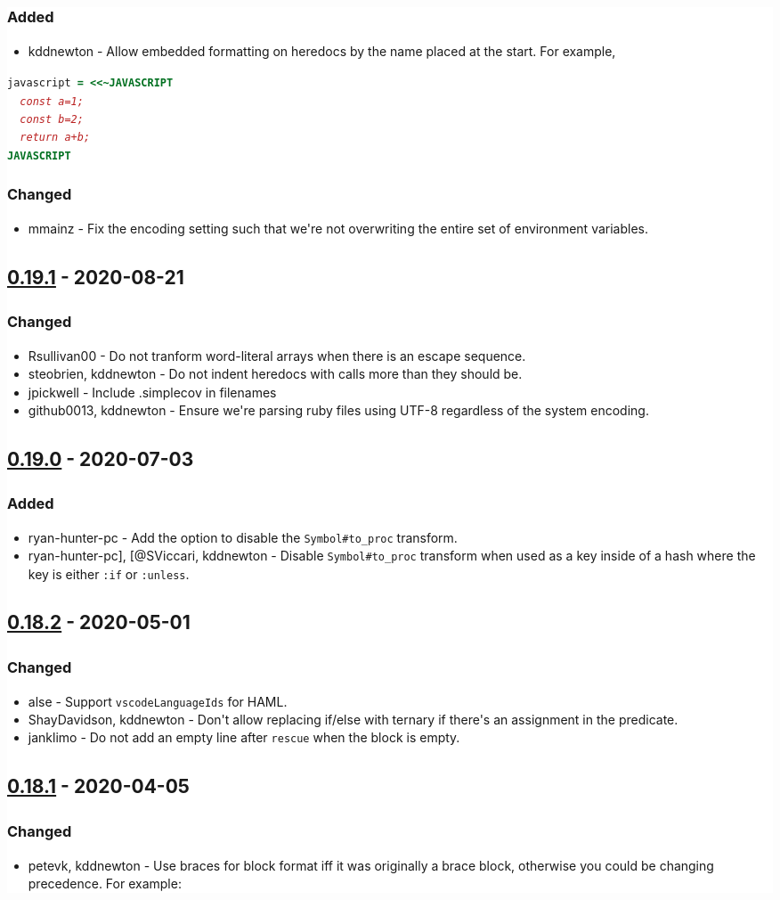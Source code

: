### Added

- kddnewton - Allow embedded formatting on heredocs by the name placed at the start. For example,


```ruby
javascript = <<~JAVASCRIPT
  const a=1;
  const b=2;
  return a+b;
JAVASCRIPT
```

### Changed

- mmainz - Fix the encoding setting such that we're not overwriting the entire set of environment variables.

## [0.19.1] - 2020-08-21

### Changed

- Rsullivan00 - Do not tranform word-literal arrays when there is an escape sequence.
- steobrien, kddnewton - Do not indent heredocs with calls more than they should be.
- jpickwell - Include .simplecov in filenames
- github0013, kddnewton - Ensure we're parsing ruby files using UTF-8 regardless of the system encoding.

## [0.19.0] - 2020-07-03

### Added

- ryan-hunter-pc - Add the option to disable the `Symbol#to_proc` transform.
- ryan-hunter-pc], [@SViccari, kddnewton - Disable `Symbol#to_proc` transform when used as a key inside of a hash where the key is either `:if` or `:unless`.

## [0.18.2] - 2020-05-01

### Changed

- alse - Support `vscodeLanguageIds` for HAML.
- ShayDavidson, kddnewton - Don't allow replacing if/else with ternary if there's an assignment in the predicate.
- janklimo - Do not add an empty line after `rescue` when the block is empty.

## [0.18.1] - 2020-04-05

### Changed

- petevk, kddnewton - Use braces for block format iff it was originally a brace block, otherwise you could be changing precedence. For example:


[unreleased]: https://github.com/prettier/plugin-ruby/compare/v2.0.0...HEAD
[2.0.0]: https://github.com/prettier/plugin-ruby/compare/v2.0.0-rc4...v2.0.0
[2.0.0-rc4]: https://github.com/prettier/plugin-ruby/compare/v2.0.0-rc3...v2.0.0-rc4
[2.0.0-rc3]: https://github.com/prettier/plugin-ruby/compare/v2.0.0-rc2...v2.0.0-rc3
[2.0.0-rc2]: https://github.com/prettier/plugin-ruby/compare/v2.0.0-rc1...v2.0.0-rc2
[2.0.0-rc1]: https://github.com/prettier/plugin-ruby/compare/v1.6.1...v2.0.0-rc1
[1.6.1]: https://github.com/prettier/plugin-ruby/compare/v1.6.0...v1.6.1
[1.6.0]: https://github.com/prettier/plugin-ruby/compare/v1.5.5...v1.6.0
[1.5.5]: https://github.com/prettier/plugin-ruby/compare/v1.5.4...v1.5.5
[1.5.4]: https://github.com/prettier/plugin-ruby/compare/v1.5.3...v1.5.4
[1.5.3]: https://github.com/prettier/plugin-ruby/compare/v1.5.2...v1.5.3
[1.5.2]: https://github.com/prettier/plugin-ruby/compare/v1.5.1...v1.5.2
[1.5.1]: https://github.com/prettier/plugin-ruby/compare/v1.5.0...v1.5.1
[1.5.0]: https://github.com/prettier/plugin-ruby/compare/v1.4.0...v1.5.0
[1.4.0]: https://github.com/prettier/plugin-ruby/compare/v1.3.0...v1.4.0
[1.3.0]: https://github.com/prettier/plugin-ruby/compare/v1.2.5...v1.3.0
[1.2.5]: https://github.com/prettier/plugin-ruby/compare/v1.2.4...v1.2.5
[1.2.4]: https://github.com/prettier/plugin-ruby/compare/v1.2.3...v1.2.4
[1.2.3]: https://github.com/prettier/plugin-ruby/compare/v1.2.2...v1.2.3
[1.2.2]: https://github.com/prettier/plugin-ruby/compare/v1.2.1...v1.2.2
[1.2.1]: https://github.com/prettier/plugin-ruby/compare/v1.2.0...v1.2.1
[1.2.0]: https://github.com/prettier/plugin-ruby/compare/v1.1.0...v1.2.0
[1.1.0]: https://github.com/prettier/plugin-ruby/compare/v1.0.1...v1.1.0
[1.0.1]: https://github.com/prettier/plugin-ruby/compare/v1.0.0...v1.0.1
[1.0.0]: https://github.com/prettier/plugin-ruby/compare/v1.0.0-rc2...v1.0.0
[1.0.0-rc2]: https://github.com/prettier/plugin-ruby/compare/v1.0.0-rc1...v1.0.0-rc2
[1.0.0-rc1]: https://github.com/prettier/plugin-ruby/compare/v0.22.0...v1.0.0-rc1
[0.22.0]: https://github.com/prettier/plugin-ruby/compare/v0.21.0...v0.22.0
[0.21.0]: https://github.com/prettier/plugin-ruby/compare/v0.20.1...v0.21.0
[0.20.1]: https://github.com/prettier/plugin-ruby/compare/v0.20.0...v0.20.1
[0.20.0]: https://github.com/prettier/plugin-ruby/compare/v0.19.1...v0.20.0
[0.19.1]: https://github.com/prettier/plugin-ruby/compare/v0.19.0...v0.19.1
[0.19.0]: https://github.com/prettier/plugin-ruby/compare/v0.18.2...v0.19.0
[0.18.2]: https://github.com/prettier/plugin-ruby/compare/v0.18.1...v0.18.2
[0.18.1]: https://github.com/prettier/plugin-ruby/compare/v0.18.0...v0.18.1
[0.18.0]: https://github.com/prettier/plugin-ruby/compare/v0.17.0...v0.18.0
[0.17.0]: https://github.com/prettier/plugin-ruby/compare/v0.16.0...v0.17.0
[0.16.0]: https://github.com/prettier/plugin-ruby/compare/v0.15.1...v0.16.0
[0.15.1]: https://github.com/prettier/plugin-ruby/compare/v0.15.0...v0.15.1
[0.15.0]: https://github.com/prettier/plugin-ruby/compare/v0.14.0...v0.15.0
[0.14.0]: https://github.com/prettier/plugin-ruby/compare/v0.13.0...v0.14.0
[0.13.0]: https://github.com/prettier/plugin-ruby/compare/v0.12.3...v0.13.0
[0.12.3]: https://github.com/prettier/plugin-ruby/compare/v0.12.2...v0.12.3
[0.12.2]: https://github.com/prettier/plugin-ruby/compare/v0.12.1...v0.12.2
[0.12.1]: https://github.com/prettier/plugin-ruby/compare/v0.12.0...v0.12.1
[0.12.0]: https://github.com/prettier/plugin-ruby/compare/v0.11.0...v0.12.0
[0.11.0]: https://github.com/prettier/plugin-ruby/compare/v0.10.0...v0.11.0
[0.10.0]: https://github.com/prettier/plugin-ruby/compare/v0.9.1...v0.10.0
[0.9.1]: https://github.com/prettier/plugin-ruby/compare/v0.9.0...v0.9.1
[0.9.0]: https://github.com/prettier/plugin-ruby/compare/v0.8.0...v0.9.0
[0.8.0]: https://github.com/prettier/plugin-ruby/compare/v0.7.0...v0.8.0
[0.7.0]: https://github.com/prettier/plugin-ruby/compare/v0.6.3...v0.7.0
[0.6.3]: https://github.com/prettier/plugin-ruby/compare/v0.6.2...v0.6.3
[0.6.2]: https://github.com/prettier/plugin-ruby/compare/v0.6.1...v0.6.2
[0.6.1]: https://github.com/prettier/plugin-ruby/compare/v0.6.0...v0.6.1
[0.6.0]: https://github.com/prettier/plugin-ruby/compare/v0.5.2...v0.6.0
[0.5.2]: https://github.com/prettier/plugin-ruby/compare/v0.5.1...v0.5.2
[0.5.1]: https://github.com/prettier/plugin-ruby/compare/v0.5.0...v0.5.1
[0.5.0]: https://github.com/prettier/plugin-ruby/compare/v0.4.1...v0.5.0
[0.4.1]: https://github.com/prettier/plugin-ruby/compare/v0.4.0...v0.4.1
[0.4.0]: https://github.com/prettier/plugin-ruby/compare/v0.3.7...v0.4.0
[0.3.7]: https://github.com/prettier/plugin-ruby/compare/v0.3.6...v0.3.7
[0.3.6]: https://github.com/prettier/plugin-ruby/compare/v0.3.5...v0.3.6
[0.3.5]: https://github.com/prettier/plugin-ruby/compare/v0.3.4...v0.3.5
[0.3.4]: https://github.com/prettier/plugin-ruby/compare/v0.3.3...v0.3.4
[0.3.3]: https://github.com/prettier/plugin-ruby/compare/v0.3.2...v0.3.3
[0.3.2]: https://github.com/prettier/plugin-ruby/compare/v0.3.1...v0.3.2
[0.3.1]: https://github.com/prettier/plugin-ruby/compare/v0.3.0...v0.3.1
[0.3.0]: https://github.com/prettier/plugin-ruby/compare/v0.2.1...v0.3.0
[0.2.1]: https://github.com/prettier/plugin-ruby/compare/v0.2.0...v0.2.1
[0.2.0]: https://github.com/prettier/plugin-ruby/compare/v0.1.2...v0.2.0
[0.1.2]: https://github.com/prettier/plugin-ruby/compare/v0.1.1...v0.1.2
[0.1.1]: https://github.com/prettier/plugin-ruby/compare/v0.1.0...v0.1.1
[0.1.0]: https://github.com/prettier/plugin-ruby/compare/61f675...v0.1.0